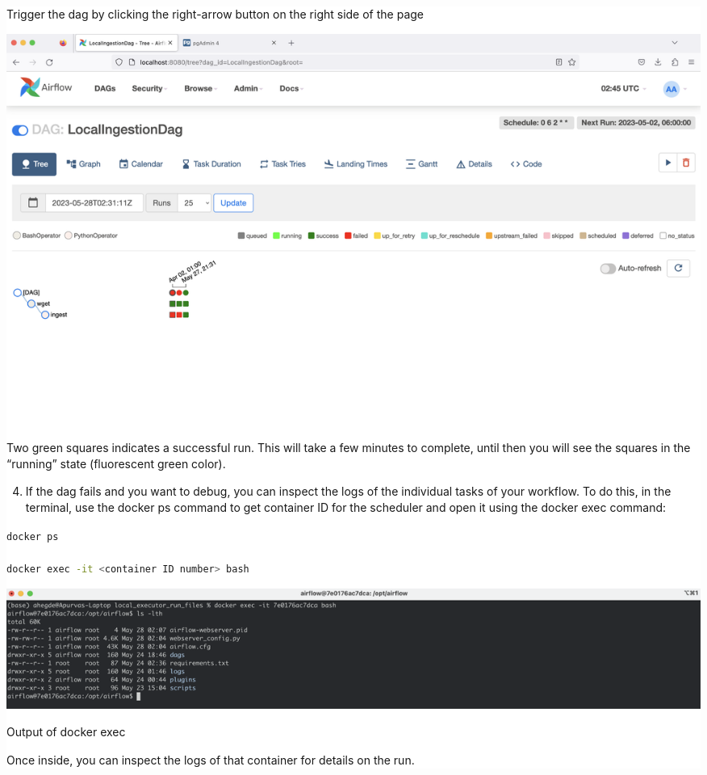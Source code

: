 Trigger the dag by clicking the right-arrow button on the right side of the page

![Two green squares indicates a successful run. This will take a few minutes to complete, until then you will see the squares in the “running” state (fluorescent green color).](images/airflow_dag_run.png)

Two green squares indicates a successful run. This will take a few minutes to complete, until then you will see the squares in the “running” state (fluorescent green color).

4. If the dag fails and you want to debug, you can inspect the logs of the individual tasks of your workflow. To do this, in the terminal, use the docker ps command to get container ID for the scheduler and open it using the docker exec command:

```bash
docker ps

docker exec -it <container ID number> bash
```

![Output of docker exec](images/docker_exec.png)

Output of docker exec

Once inside, you can inspect the logs of that container for details on the run.
